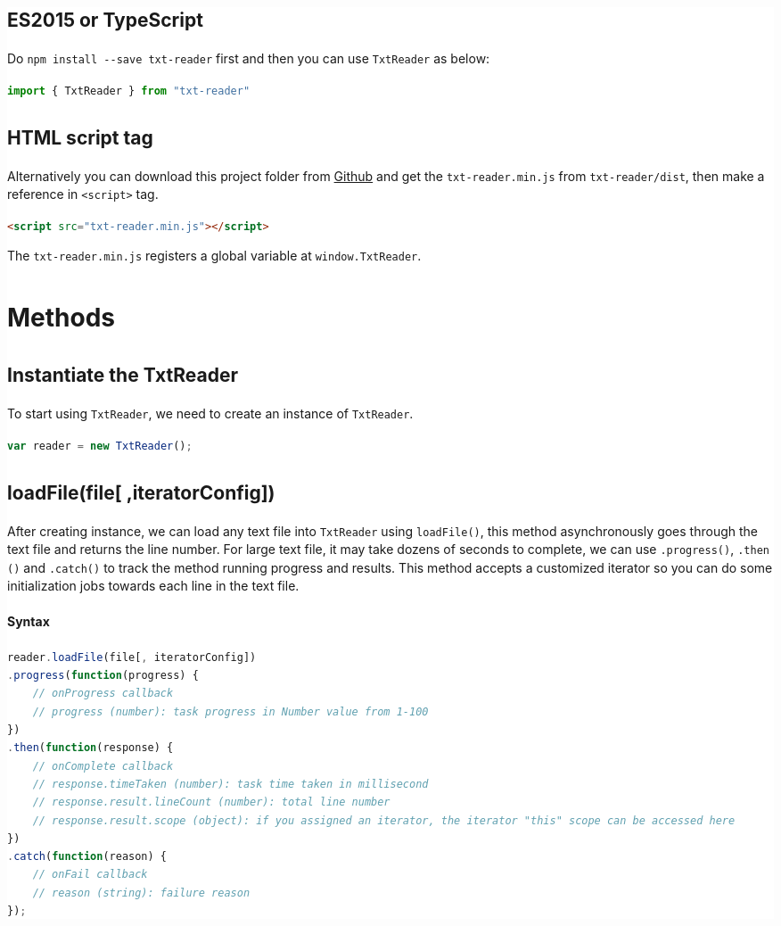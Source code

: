 ## ES2015 or TypeScript
Do `npm install --save txt-reader` first and then you can use `TxtReader` as below:
```ts
import { TxtReader } from "txt-reader"
```

## HTML script tag
Alternatively you can download this project folder from [Github](https://github.com/js1016/txt-reader) and get the `txt-reader.min.js` from `txt-reader/dist`, then make a reference in `<script>` tag.

```html
<script src="txt-reader.min.js"></script>
```

The `txt-reader.min.js` registers a global variable at `window.TxtReader`.

# Methods
## Instantiate the TxtReader
To start using `TxtReader`, we need to create an instance of `TxtReader`.
```javascript
var reader = new TxtReader();
```

## loadFile(file[ ,iteratorConfig])
After creating instance, we can load any text file into `TxtReader` using `loadFile()`, this method asynchronously goes through the text file and returns the line number. For large text file, it may take dozens of seconds to complete, we can use `.progress()`, `.then()` and `.catch()` to track the method running progress and results. This method accepts a customized iterator so you can do some initialization jobs towards each line in the text file.

#### Syntax
```javascript
reader.loadFile(file[, iteratorConfig])
.progress(function(progress) {
    // onProgress callback
    // progress (number): task progress in Number value from 1-100
})
.then(function(response) {
    // onComplete callback
    // response.timeTaken (number): task time taken in millisecond
    // response.result.lineCount (number): total line number
    // response.result.scope (object): if you assigned an iterator, the iterator "this" scope can be accessed here
})
.catch(function(reason) {
    // onFail callback
    // reason (string): failure reason
});
```
